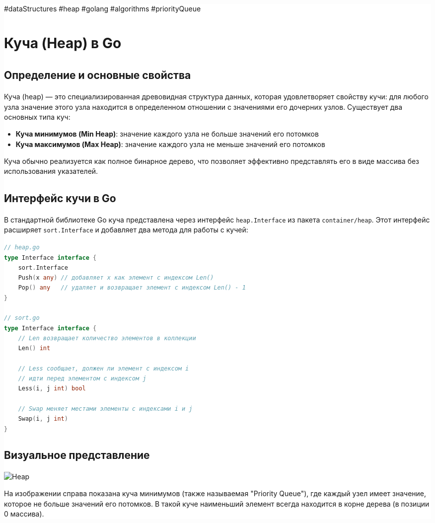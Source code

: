 #dataStructures #heap #golang #algorithms #priorityQueue

# Куча (Heap) в Go

```table-of-contents
```

## Определение и основные свойства

Куча (heap) — это специализированная древовидная структура данных, которая удовлетворяет свойству кучи: для любого узла значение этого узла находится в определенном отношении с значениями его дочерних узлов. Существует два основных типа куч:

- **Куча минимумов (Min Heap)**: значение каждого узла не больше значений его потомков
- **Куча максимумов (Max Heap)**: значение каждого узла не меньше значений его потомков

Куча обычно реализуется как полное бинарное дерево, что позволяет эффективно представлять его в виде массива без использования указателей.

## Интерфейс кучи в Go

В стандартной библиотеке Go куча представлена через интерфейс `heap.Interface` из пакета `container/heap`. Этот интерфейс расширяет `sort.Interface` и добавляет два метода для работы с кучей:

```go
// heap.go
type Interface interface {
    sort.Interface
    Push(x any) // добавляет x как элемент с индексом Len()
    Pop() any   // удаляет и возвращает элемент с индексом Len() - 1
}

// sort.go
type Interface interface {
    // Len возвращает количество элементов в коллекции
    Len() int
    
    // Less сообщает, должен ли элемент с индексом i
    // идти перед элементом с индексом j
    Less(i, j int) bool
    
    // Swap меняет местами элементы с индексами i и j
    Swap(i, j int)
}
```

## Визуальное представление

![Heap](../assets/heap.png)

На изображении справа показана куча минимумов (также называемая "Priority Queue"), где каждый узел имеет значение, которое не больше значений его потомков. В такой куче наименьший элемент всегда находится в корне дерева (в позиции 0 массива).
